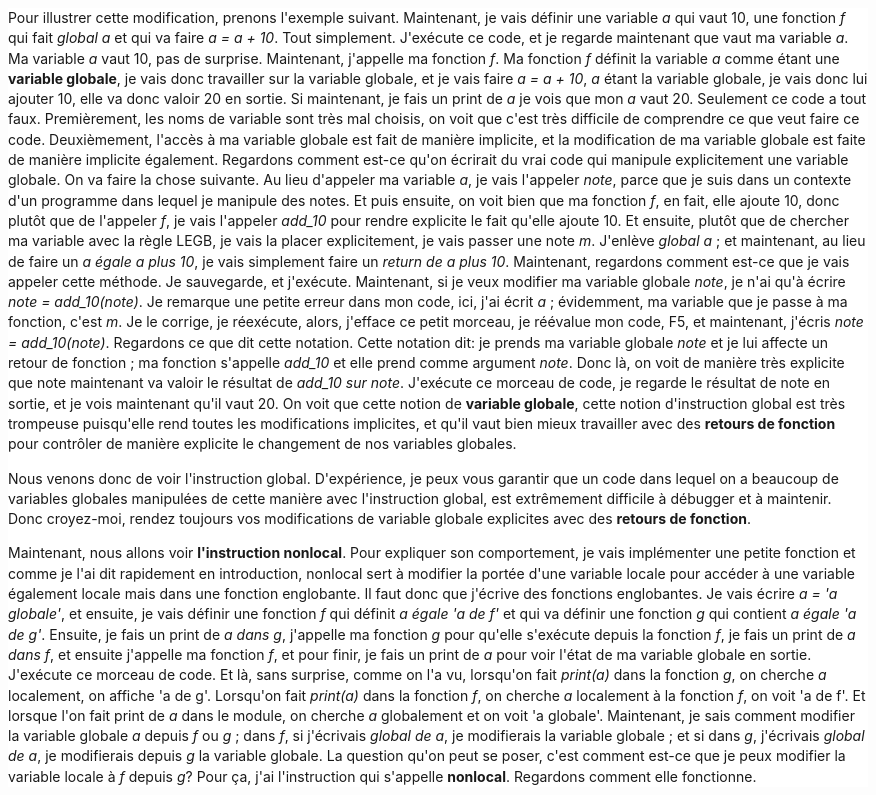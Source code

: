 Pour illustrer cette modification, prenons l'exemple suivant. Maintenant, je vais définir une variable *a* qui vaut 10, une fonction *f* qui fait *global a* et qui va faire *a = a + 10*. Tout simplement. J'exécute ce code, et je regarde maintenant que vaut ma variable *a*. Ma variable *a* vaut 10, pas de surprise. Maintenant, j'appelle ma fonction *f*. Ma fonction *f* définit la variable *a* comme étant une **variable globale**, je vais donc travailler sur la variable globale, et je vais faire *a = a + 10*, *a* étant la variable globale, je vais donc lui ajouter 10, elle va donc valoir 20 en sortie. Si maintenant, je fais un print de *a* je vois que mon *a* vaut 20. Seulement ce code a tout faux. Premièrement, les noms de variable sont très mal choisis, on voit que c'est très difficile de comprendre ce que veut faire ce code. Deuxièmement, l'accès à ma variable globale est fait de manière implicite, et la modification de ma variable globale est faite de manière implicite également. Regardons comment est-ce qu'on écrirait du vrai code qui manipule explicitement une variable globale. On va faire la chose suivante. Au lieu d'appeler ma variable *a*, je vais l'appeler *note*, parce que je suis dans un contexte d'un programme dans lequel je manipule des notes. Et puis ensuite, on voit bien que ma fonction *f*, en fait, elle ajoute 10, donc plutôt que de l'appeler *f*, je vais l'appeler *add_10* pour rendre explicite le fait qu'elle ajoute 10. Et ensuite, plutôt que de chercher ma variable avec la règle LEGB, je vais la placer explicitement, je vais passer une note *m*. J'enlève *global a* ; et maintenant, au lieu de faire un *a égale a plus 10*, je vais simplement faire un *return de a plus 10*. Maintenant, regardons comment est-ce que je vais appeler cette méthode. Je sauvegarde, et j'exécute. Maintenant, si je veux modifier ma variable globale *note*, je n'ai qu'à écrire *note = add_10(note)*. Je remarque une petite erreur dans mon code, ici, j'ai écrit *a* ; évidemment, ma variable que je passe à ma fonction, c'est *m*. Je le corrige, je réexécute, alors, j'efface ce petit morceau, je réévalue mon code, F5, et maintenant, j'écris *note = add_10(note)*. Regardons ce que dit cette notation. Cette notation dit: je prends ma variable globale *note* et je lui affecte un retour de fonction ; ma fonction s'appelle *add_10* et elle prend comme argument *note*. Donc là, on voit de manière très explicite que note maintenant va valoir le résultat de *add_10 sur note*. J'exécute ce morceau de code, je regarde le résultat de note en sortie, et je vois maintenant qu'il vaut 20. On voit que cette notion de **variable globale**, cette notion d'instruction global est très trompeuse puisqu'elle rend toutes les modifications implicites, et qu'il vaut bien mieux travailler avec des **retours de fonction** pour contrôler de manière explicite le changement de nos variables globales.


Nous venons donc de voir l'instruction global. D'expérience, je peux vous garantir que un code dans lequel on a beaucoup de variables globales manipulées de cette manière avec l'instruction global, est extrêmement difficile à débugger et à maintenir. Donc croyez-moi, rendez toujours vos modifications de variable globale explicites avec des **retours de fonction**.

Maintenant, nous allons voir **l'instruction nonlocal**. Pour expliquer son comportement, je vais implémenter une petite fonction et comme je l'ai dit rapidement en introduction, nonlocal sert à modifier la portée d'une variable locale pour accéder à une variable également locale mais dans une fonction englobante. Il faut donc que j'écrive des fonctions englobantes. Je vais écrire *a = 'a globale'*, et ensuite, je vais définir une fonction *f* qui définit *a égale 'a de f'* et qui va définir une fonction *g* qui contient *a égale 'a de g'*. Ensuite, je fais un print de *a dans g*, j'appelle ma fonction *g* pour qu'elle s'exécute depuis la fonction *f*, je fais un print de *a dans f*, et ensuite j'appelle ma fonction *f*, et pour finir, je fais un print de *a* pour voir l'état de ma variable globale en sortie. J'exécute ce morceau de code. Et là, sans surprise, comme on l'a vu, lorsqu'on fait *print(a)* dans la fonction *g*, on cherche *a* localement, on affiche 'a de g'. Lorsqu'on fait *print(a)* dans la fonction *f*, on cherche *a* localement à la fonction *f*, on voit 'a de f'. Et lorsque l'on fait print de *a* dans le module, on cherche *a* globalement et on voit 'a globale'. Maintenant, je sais comment modifier la variable globale *a* depuis *f* ou *g* ; dans *f*, si j'écrivais *global de a*, je modifierais la variable globale ; et si dans *g*, j'écrivais *global de a*, je modifierais depuis *g* la variable globale. La question qu'on peut se poser, c'est comment est-ce que je peux modifier la variable locale à *f* depuis *g*? Pour ça, j'ai l'instruction qui s'appelle **nonlocal**. Regardons comment elle fonctionne.
